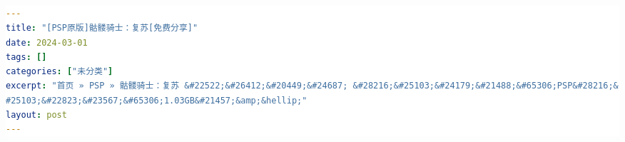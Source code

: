 ```yaml
---
title: "[PSP原版]骷髅骑士：复苏[免费分享]"
date: 2024-03-01
tags: []
categories: ["未分类"]
excerpt: "首页 » PSP » 骷髅骑士：复苏 &#22522;&#26412;&#20449;&#24687; &#28216;&#25103;&#24179;&#21488;&#65306;PSP&#28216;&#25103;&#22823;&#23567;&#65306;1.03GB&#21457;&amp;&hellip;"
layout: post
---
```

